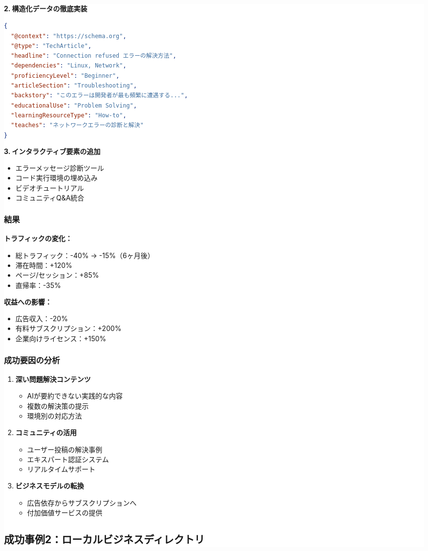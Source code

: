 **2. 構造化データの徹底実装**

```json
{
  "@context": "https://schema.org",
  "@type": "TechArticle",
  "headline": "Connection refused エラーの解決方法",
  "dependencies": "Linux, Network",
  "proficiencyLevel": "Beginner",
  "articleSection": "Troubleshooting",
  "backstory": "このエラーは開発者が最も頻繁に遭遇する...",
  "educationalUse": "Problem Solving",
  "learningResourceType": "How-to",
  "teaches": "ネットワークエラーの診断と解決"
}
```

**3. インタラクティブ要素の追加**

- エラーメッセージ診断ツール
- コード実行環境の埋め込み
- ビデオチュートリアル
- コミュニティQ&A統合

### 結果

**トラフィックの変化：**
- 総トラフィック：-40% → -15%（6ヶ月後）
- 滞在時間：+120%
- ページ/セッション：+85%
- 直帰率：-35%

**収益への影響：**
- 広告収入：-20%
- 有料サブスクリプション：+200%
- 企業向けライセンス：+150%

### 成功要因の分析

1. **深い問題解決コンテンツ**
   - AIが要約できない実践的な内容
   - 複数の解決策の提示
   - 環境別の対応方法

2. **コミュニティの活用**
   - ユーザー投稿の解決事例
   - エキスパート認証システム
   - リアルタイムサポート

3. **ビジネスモデルの転換**
   - 広告依存からサブスクリプションへ
   - 付加価値サービスの提供

## 成功事例2：ローカルビジネスディレクトリ
